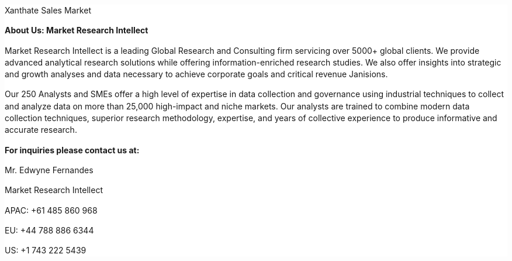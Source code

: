 Xanthate Sales Market</a></span></p><p><strong><span class="font-[700]">About Us: Market Research Intellect</span></strong></p><p><span class="">Market Research Intellect is a leading Global Research and Consulting firm servicing over 5000+ global clients. We provide advanced analytical research solutions while offering information-enriched research studies.&nbsp;</span>We also offer insights into strategic and growth analyses and data necessary to achieve corporate goals and critical revenue Janisions.</p><p><span class="">Our 250 Analysts and SMEs offer a high level of expertise in data collection and governance using industrial techniques to collect and analyze data on more than 25,000 high-impact and niche markets. Our analysts are trained to combine modern data collection techniques, superior research methodology, expertise, and years of collective experience to produce informative and accurate research.</span></p><p><strong>For inquiries please contact us at:</strong></p><p>Mr. Edwyne Fernandes</p><p>Market Research Intellect</p><p>APAC: +61 485 860 968</p><p>EU: +44 788 886 6344</p><p>US: +1 743 222 5439</p>